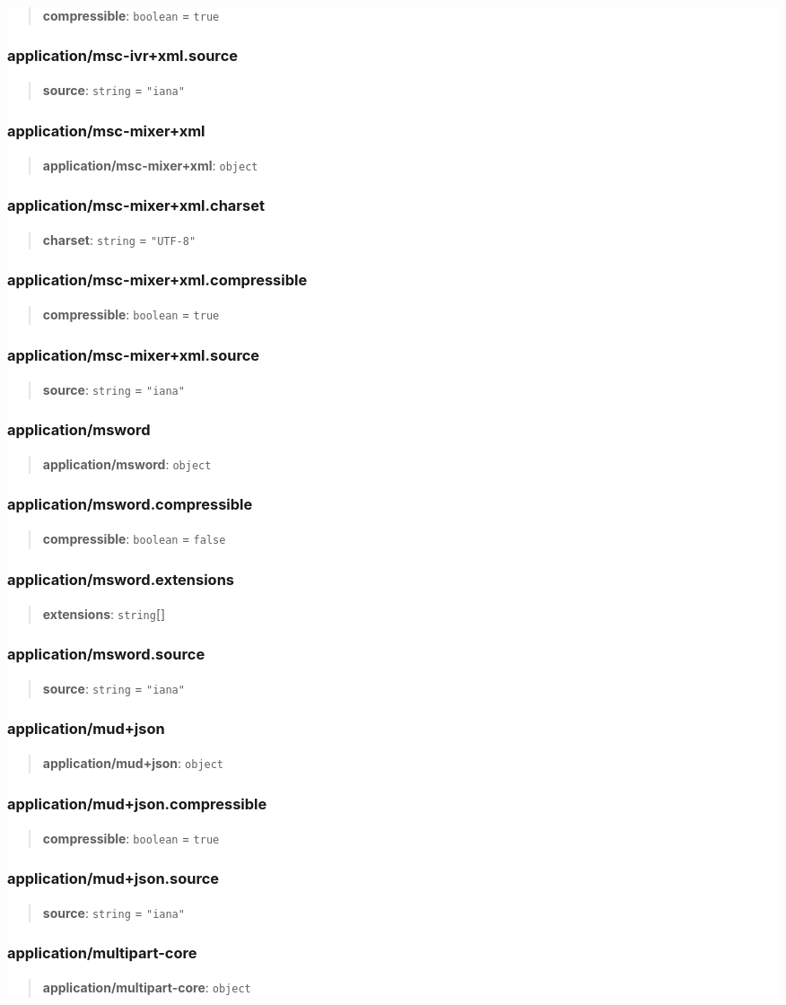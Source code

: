 > **compressible**: `boolean` = `true`

### application/msc-ivr+xml.source

> **source**: `string` = `"iana"`

### application/msc-mixer+xml

> **application/msc-mixer+xml**: `object`

### application/msc-mixer+xml.charset

> **charset**: `string` = `"UTF-8"`

### application/msc-mixer+xml.compressible

> **compressible**: `boolean` = `true`

### application/msc-mixer+xml.source

> **source**: `string` = `"iana"`

### application/msword

> **application/msword**: `object`

### application/msword.compressible

> **compressible**: `boolean` = `false`

### application/msword.extensions

> **extensions**: `string`[]

### application/msword.source

> **source**: `string` = `"iana"`

### application/mud+json

> **application/mud+json**: `object`

### application/mud+json.compressible

> **compressible**: `boolean` = `true`

### application/mud+json.source

> **source**: `string` = `"iana"`

### application/multipart-core

> **application/multipart-core**: `object`
